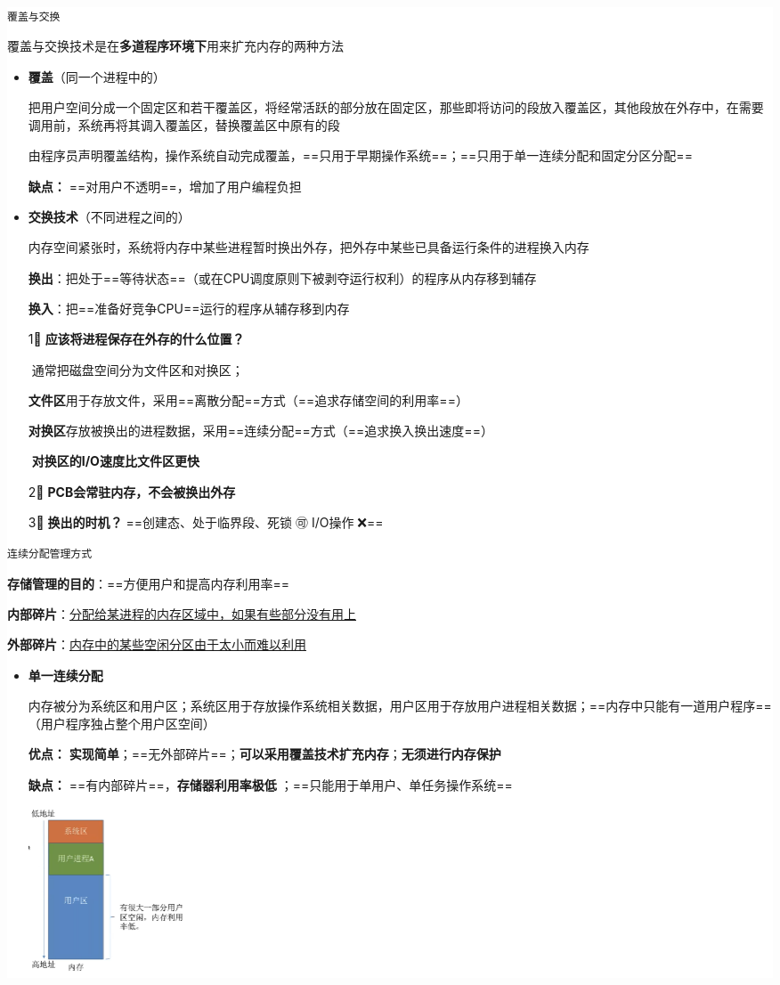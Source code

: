 `覆盖与交换`

覆盖与交换技术是在**多道程序环境下**用来扩充内存的两种方法

* **覆盖**（同一个进程中的）

    把用户空间分成一个固定区和若干覆盖区，将经常活跃的部分放在固定区，那些即将访问的段放入覆盖区，其他段放在外存中，在需要调用前，系统再将其调入覆盖区，替换覆盖区中原有的段

    由程序员声明覆盖结构，操作系统自动完成覆盖，==只用于早期操作系统==；==只用于单一连续分配和固定分区分配==

    **缺点：** ==对用户不透明==，增加了用户编程负担

* **交换技术**（不同进程之间的）

    内存空间紧张时，系统将内存中某些进程暂时换出外存，把外存中某些已具备运行条件的进程换入内存

    **换出**：把处于==等待状态==（或在CPU调度原则下被剥夺运行权利）的程序从内存移到辅存

    **换入**：把==准备好竞争CPU==运行的程序从辅存移到内存

    1⃣️ **应该将进程保存在外存的什么位置？**

    ​		通常把磁盘空间分为文件区和对换区；

    ​		**文件区**用于存放文件，采用==离散分配==方式（==追求存储空间的利用率==）

    ​		**对换区**存放被换出的进程数据，采用==连续分配==方式（==追求换入换出速度==）
    
    ​		**对换区的I/O速度比文件区更快**
    
    2⃣️ **PCB会常驻内存，不会被换出外存**
    
    3⃣️ **换出的时机？**		==创建态、处于临界段、死锁 🉑️		I/O操作 ❌==

`连续分配管理方式`

**存储管理的目的**：==方便用户和提高内存利用率==

**内部碎片**：<u>分配给某进程的内存区域中，如果有些部分没有用上</u>

**外部碎片**：<u>内存中的某些空闲分区由于太小而难以利用</u>

* **单一连续分配**

    内存被分为系统区和用户区；系统区用于存放操作系统相关数据，用户区用于存放用户进程相关数据；==内存中只能有一道用户程序==（用户程序独占整个用户区空间）

    **优点：** **实现简单**；==无外部碎片==；**可以采用覆盖技术扩充内存**；**无须进行内存保护**

    **缺点：** ==有内部碎片==，**存储器利用率极低** ；==只能用于单用户、单任务操作系统==

    <img src="操作系统.assets/截屏2022-01-08 16.41.03.png" alt="截屏2022-01-08 16.41.03" style="zoom: 50%;" />
